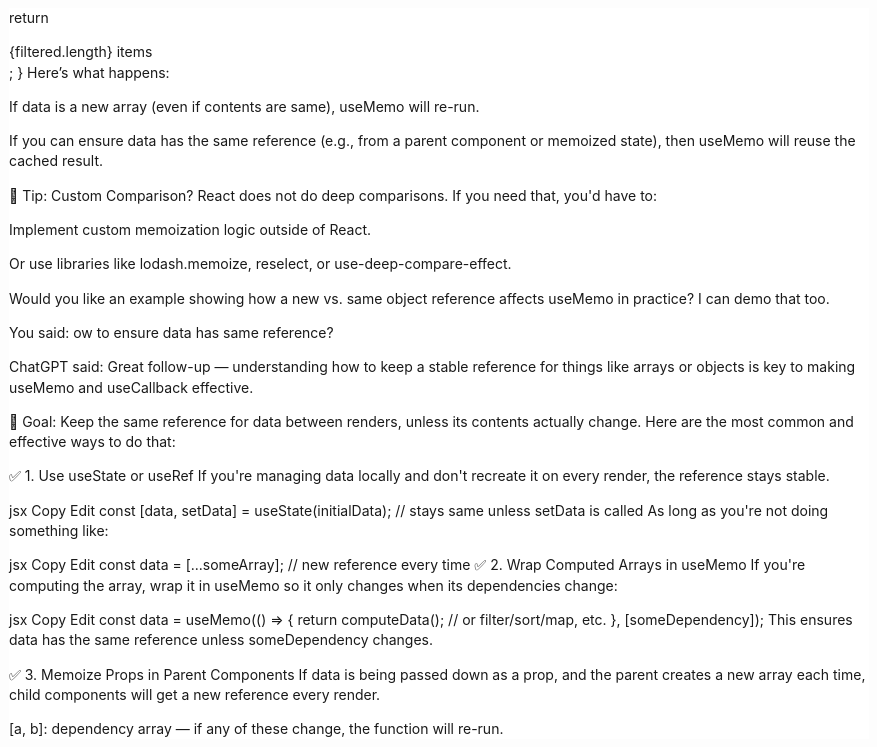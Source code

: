   return <div>{filtered.length} items</div>;
}
Here’s what happens:

If data is a new array (even if contents are same), useMemo will re-run.

If you can ensure data has the same reference (e.g., from a parent component or memoized state), then useMemo will reuse the cached result.

🧠 Tip: Custom Comparison?
React does not do deep comparisons. If you need that, you'd have to:

Implement custom memoization logic outside of React.

Or use libraries like lodash.memoize, reselect, or use-deep-compare-effect.

Would you like an example showing how a new vs. same object reference affects useMemo in practice? I can demo that too.



You said:
ow to ensure data has same reference?

ChatGPT said:
Great follow-up — understanding how to keep a stable reference for things like arrays or objects is key to making useMemo and useCallback effective.

🎯 Goal: Keep the same reference for data between renders, unless its contents actually change.
Here are the most common and effective ways to do that:

✅ 1. Use useState or useRef
If you're managing data locally and don't recreate it on every render, the reference stays stable.

jsx
Copy
Edit
const [data, setData] = useState(initialData); // stays same unless setData is called
As long as you're not doing something like:

jsx
Copy
Edit
const data = [...someArray]; // new reference every time
✅ 2. Wrap Computed Arrays in useMemo
If you're computing the array, wrap it in useMemo so it only changes when its dependencies change:

jsx
Copy
Edit
const data = useMemo(() => {
  return computeData(); // or filter/sort/map, etc.
}, [someDependency]);
This ensures data has the same reference unless someDependency changes.

✅ 3. Memoize Props in Parent Components
If data is being passed down as a prop, and the parent creates a new array each time, child components will get a new reference every render.


[a, b]: dependency array — if any of these change, the function will re-run.